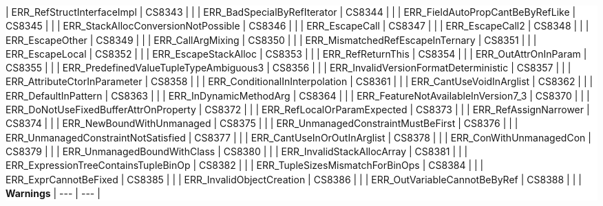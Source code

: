 | ERR_RefStructInterfaceImpl | CS8343 | |
| ERR_BadSpecialByRefIterator | CS8344 | |
| ERR_FieldAutoPropCantBeByRefLike | CS8345 | |
| ERR_StackAllocConversionNotPossible | CS8346 | |
| ERR_EscapeCall | CS8347 | |
| ERR_EscapeCall2 | CS8348 | |
| ERR_EscapeOther | CS8349 | |
| ERR_CallArgMixing | CS8350 | |
| ERR_MismatchedRefEscapeInTernary | CS8351 | |
| ERR_EscapeLocal | CS8352 | |
| ERR_EscapeStackAlloc | CS8353 | |
| ERR_RefReturnThis | CS8354 | |
| ERR_OutAttrOnInParam | CS8355 | |
| ERR_PredefinedValueTupleTypeAmbiguous3 | CS8356 | |
| ERR_InvalidVersionFormatDeterministic | CS8357 | |
| ERR_AttributeCtorInParameter | CS8358 | |
| ERR_ConditionalInInterpolation | CS8361 | |
| ERR_CantUseVoidInArglist | CS8362 | |
| ERR_DefaultInPattern | CS8363 | |
| ERR_InDynamicMethodArg | CS8364 | |
| ERR_FeatureNotAvailableInVersion7_3 | CS8370 | |
| ERR_DoNotUseFixedBufferAttrOnProperty | CS8372 | |
| ERR_RefLocalOrParamExpected | CS8373 | |
| ERR_RefAssignNarrower | CS8374 | |
| ERR_NewBoundWithUnmanaged | CS8375 | |
| ERR_UnmanagedConstraintMustBeFirst | CS8376 | |
| ERR_UnmanagedConstraintNotSatisfied | CS8377 | |
| ERR_CantUseInOrOutInArglist | CS8378 | |
| ERR_ConWithUnmanagedCon | CS8379 | |
| ERR_UnmanagedBoundWithClass | CS8380 | |
| ERR_InvalidStackAllocArray | CS8381 | |
| ERR_ExpressionTreeContainsTupleBinOp | CS8382 | |
| ERR_TupleSizesMismatchForBinOps | CS8384 | |
| ERR_ExprCannotBeFixed | CS8385 | |
| ERR_InvalidObjectCreation | CS8386 | |
| ERR_OutVariableCannotBeByRef | CS8388 | |
| **Warnings** | --- | --- |